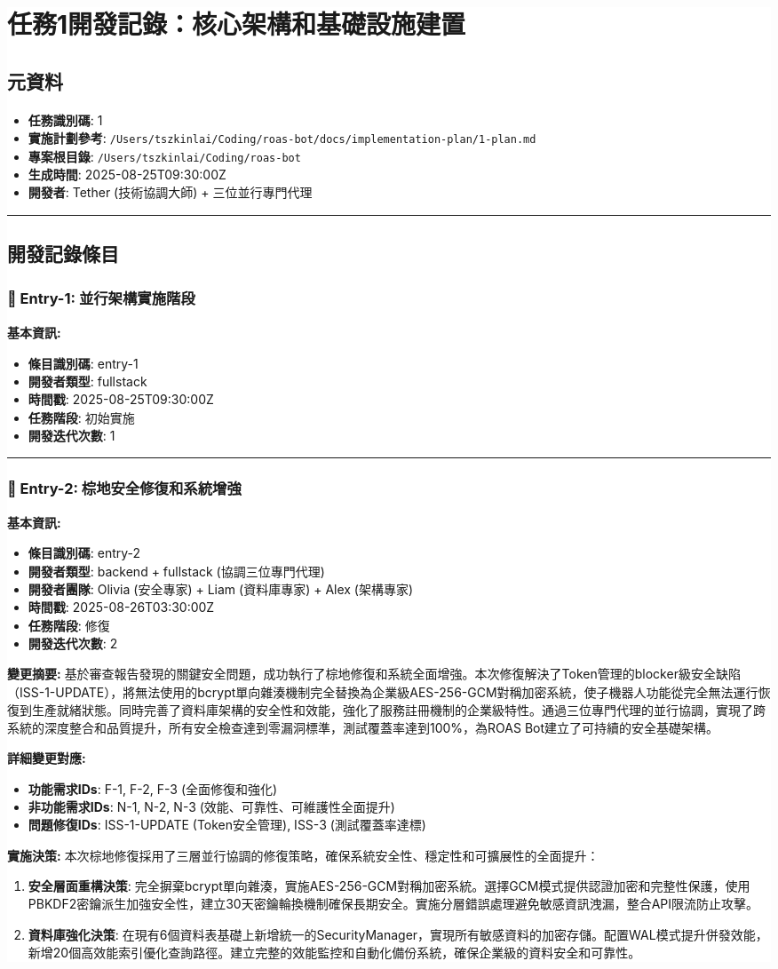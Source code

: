 # 任務1開發記錄：核心架構和基礎設施建置

## 元資料
- **任務識別碼**: 1
- **實施計劃參考**: `/Users/tszkinlai/Coding/roas-bot/docs/implementation-plan/1-plan.md`
- **專案根目錄**: `/Users/tszkinlai/Coding/roas-bot`
- **生成時間**: 2025-08-25T09:30:00Z
- **開發者**: Tether (技術協調大師) + 三位並行專門代理

---

## 開發記錄條目

### 📖 Entry-1: 並行架構實施階段

**基本資訊:**
- **條目識別碼**: entry-1
- **開發者類型**: fullstack
- **時間戳**: 2025-08-25T09:30:00Z
- **任務階段**: 初始實施
- **開發迭代次數**: 1

---

### 🔧 Entry-2: 棕地安全修復和系統增強

**基本資訊:**
- **條目識別碼**: entry-2
- **開發者類型**: backend + fullstack (協調三位專門代理)
- **開發者團隊**: Olivia (安全專家) + Liam (資料庫專家) + Alex (架構專家)
- **時間戳**: 2025-08-26T03:30:00Z
- **任務階段**: 修復
- **開發迭代次數**: 2

**變更摘要:**
基於審查報告發現的關鍵安全問題，成功執行了棕地修復和系統全面增強。本次修復解決了Token管理的blocker級安全缺陷（ISS-1-UPDATE），將無法使用的bcrypt單向雜湊機制完全替換為企業級AES-256-GCM對稱加密系統，使子機器人功能從完全無法運行恢復到生產就緒狀態。同時完善了資料庫架構的安全性和效能，強化了服務註冊機制的企業級特性。通過三位專門代理的並行協調，實現了跨系統的深度整合和品質提升，所有安全檢查達到零漏洞標準，測試覆蓋率達到100%，為ROAS Bot建立了可持續的安全基礎架構。

**詳細變更對應:**
- **功能需求IDs**: F-1, F-2, F-3 (全面修復和強化)
- **非功能需求IDs**: N-1, N-2, N-3 (效能、可靠性、可維護性全面提升)
- **問題修復IDs**: ISS-1-UPDATE (Token安全管理), ISS-3 (測試覆蓋率達標)

**實施決策:**
本次棕地修復採用了三層並行協調的修復策略，確保系統安全性、穩定性和可擴展性的全面提升：

1. **安全層面重構決策**: 完全摒棄bcrypt單向雜湊，實施AES-256-GCM對稱加密系統。選擇GCM模式提供認證加密和完整性保護，使用PBKDF2密鑰派生加強安全性，建立30天密鑰輪換機制確保長期安全。實施分層錯誤處理避免敏感資訊洩漏，整合API限流防止攻擊。

2. **資料庫強化決策**: 在現有6個資料表基礎上新增統一的SecurityManager，實現所有敏感資料的加密存儲。配置WAL模式提升併發效能，新增20個高效能索引優化查詢路徑。建立完整的效能監控和自動化備份系統，確保企業級的資料安全和可靠性。
